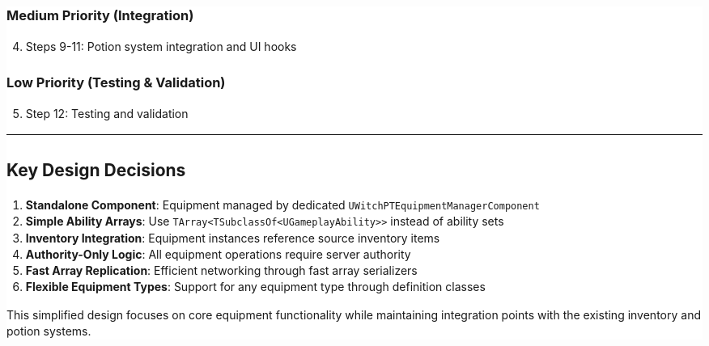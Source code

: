 ### Medium Priority (Integration)
4. Steps 9-11: Potion system integration and UI hooks

### Low Priority (Testing & Validation)
5. Step 12: Testing and validation

---

## Key Design Decisions

1. **Standalone Component**: Equipment managed by dedicated `UWitchPTEquipmentManagerComponent`
2. **Simple Ability Arrays**: Use `TArray<TSubclassOf<UGameplayAbility>>` instead of ability sets
3. **Inventory Integration**: Equipment instances reference source inventory items
4. **Authority-Only Logic**: All equipment operations require server authority
5. **Fast Array Replication**: Efficient networking through fast array serializers
6. **Flexible Equipment Types**: Support for any equipment type through definition classes

This simplified design focuses on core equipment functionality while maintaining integration points with the existing inventory and potion systems. 